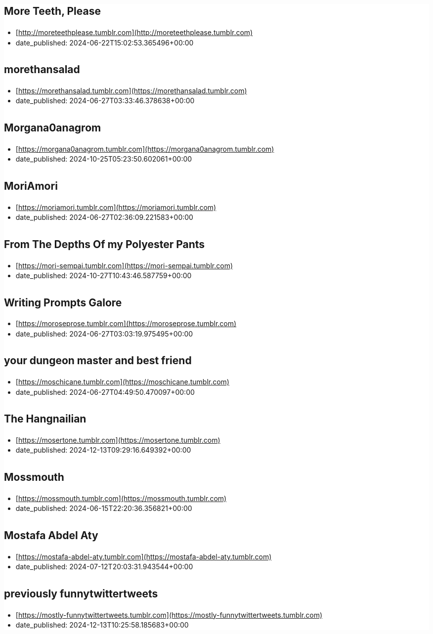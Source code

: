 ## More Teeth, Please
 - [http://moreteethplease.tumblr.com](http://moreteethplease.tumblr.com)
 - date_published: 2024-06-22T15:02:53.365496+00:00

 ## morethansalad
 - [https://morethansalad.tumblr.com](https://morethansalad.tumblr.com)
 - date_published: 2024-06-27T03:33:46.378638+00:00

 ## Morgana0anagrom
 - [https://morgana0anagrom.tumblr.com](https://morgana0anagrom.tumblr.com)
 - date_published: 2024-10-25T05:23:50.602061+00:00

 ## MoriAmori
 - [https://moriamori.tumblr.com](https://moriamori.tumblr.com)
 - date_published: 2024-06-27T02:36:09.221583+00:00

 ## From The Depths Of my Polyester Pants
 - [https://mori-sempai.tumblr.com](https://mori-sempai.tumblr.com)
 - date_published: 2024-10-27T10:43:46.587759+00:00

 ## Writing Prompts Galore
 - [https://moroseprose.tumblr.com](https://moroseprose.tumblr.com)
 - date_published: 2024-06-27T03:03:19.975495+00:00

 ## your dungeon master and best friend
 - [https://moschicane.tumblr.com](https://moschicane.tumblr.com)
 - date_published: 2024-06-27T04:49:50.470097+00:00

 ## The Hangnailian
 - [https://mosertone.tumblr.com](https://mosertone.tumblr.com)
 - date_published: 2024-12-13T09:29:16.649392+00:00

 ## Mossmouth
 - [https://mossmouth.tumblr.com](https://mossmouth.tumblr.com)
 - date_published: 2024-06-15T22:20:36.356821+00:00

 ## Mostafa Abdel Aty
 - [https://mostafa-abdel-aty.tumblr.com](https://mostafa-abdel-aty.tumblr.com)
 - date_published: 2024-07-12T20:03:31.943544+00:00

 ## previously funnytwittertweets
 - [https://mostly-funnytwittertweets.tumblr.com](https://mostly-funnytwittertweets.tumblr.com)
 - date_published: 2024-12-13T10:25:58.185683+00:00
